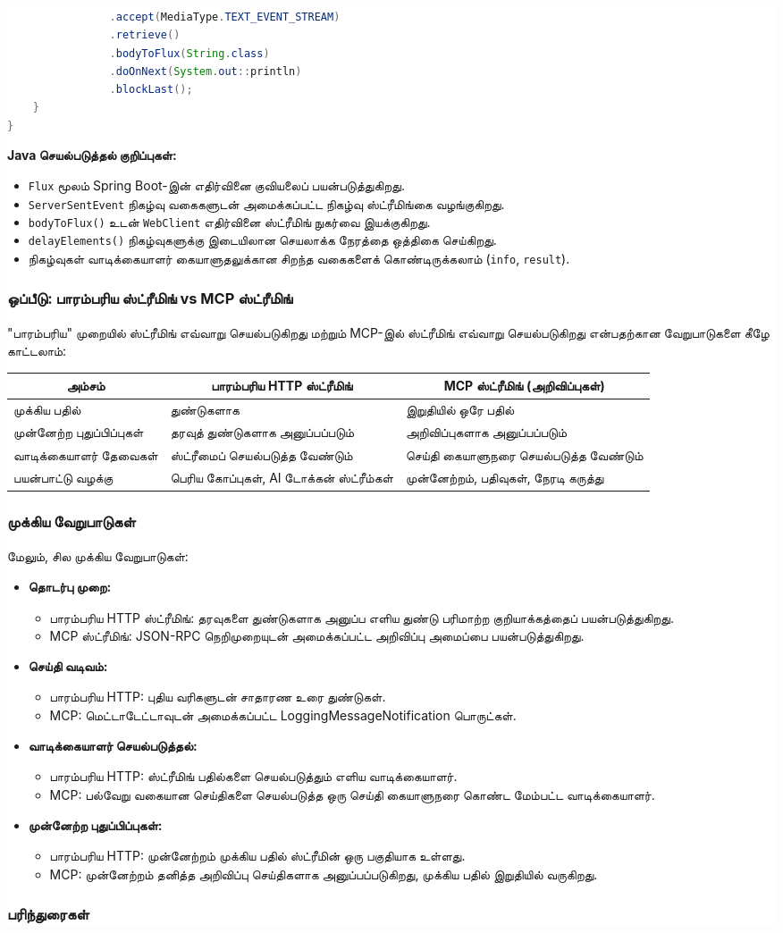 ```java
                .accept(MediaType.TEXT_EVENT_STREAM)
                .retrieve()
                .bodyToFlux(String.class)
                .doOnNext(System.out::println)
                .blockLast();
    }
}
```

**Java செயல்படுத்தல் குறிப்புகள்:**

- `Flux` மூலம் Spring Boot-இன் எதிர்வினை குவியலைப் பயன்படுத்துகிறது.
- `ServerSentEvent` நிகழ்வு வகைகளுடன் அமைக்கப்பட்ட நிகழ்வு ஸ்ட்ரீமிங்கை வழங்குகிறது.
- `bodyToFlux()` உடன் `WebClient` எதிர்வினை ஸ்ட்ரீமிங் நுகர்வை இயக்குகிறது.
- `delayElements()` நிகழ்வுகளுக்கு இடையிலான செயலாக்க நேரத்தை ஒத்திகை செய்கிறது.
- நிகழ்வுகள் வாடிக்கையாளர் கையாளுதலுக்கான சிறந்த வகைகளைக் கொண்டிருக்கலாம் (`info`, `result`).

### ஒப்பீடு: பாரம்பரிய ஸ்ட்ரீமிங் vs MCP ஸ்ட்ரீமிங்

"பாரம்பரிய" முறையில் ஸ்ட்ரீமிங் எவ்வாறு செயல்படுகிறது மற்றும் MCP-இல் ஸ்ட்ரீமிங் எவ்வாறு செயல்படுகிறது என்பதற்கான வேறுபாடுகளை கீழே காட்டலாம்:

| அம்சம்                | பாரம்பரிய HTTP ஸ்ட்ரீமிங்         | MCP ஸ்ட்ரீமிங் (அறிவிப்புகள்)      |
|------------------------|-------------------------------|-------------------------------------|
| முக்கிய பதில்          | துண்டுகளாக                   | இறுதியில் ஒரே பதில்                 |
| முன்னேற்ற புதுப்பிப்புகள் | தரவுத் துண்டுகளாக அனுப்பப்படும் | அறிவிப்புகளாக அனுப்பப்படும்         |
| வாடிக்கையாளர் தேவைகள்  | ஸ்ட்ரீமைப் செயல்படுத்த வேண்டும் | செய்தி கையாளுநரை செயல்படுத்த வேண்டும் |
| பயன்பாட்டு வழக்கு       | பெரிய கோப்புகள், AI டோக்கன் ஸ்ட்ரீம்கள் | முன்னேற்றம், பதிவுகள், நேரடி கருத்து |

### முக்கிய வேறுபாடுகள்

மேலும், சில முக்கிய வேறுபாடுகள்:

- **தொடர்பு முறை:**
  - பாரம்பரிய HTTP ஸ்ட்ரீமிங்: தரவுகளை துண்டுகளாக அனுப்ப எளிய துண்டு பரிமாற்ற குறியாக்கத்தைப் பயன்படுத்துகிறது.
  - MCP ஸ்ட்ரீமிங்: JSON-RPC நெறிமுறையுடன் அமைக்கப்பட்ட அறிவிப்பு அமைப்பை பயன்படுத்துகிறது.

- **செய்தி வடிவம்:**
  - பாரம்பரிய HTTP: புதிய வரிகளுடன் சாதாரண உரை துண்டுகள்.
  - MCP: மெட்டாடேட்டாவுடன் அமைக்கப்பட்ட LoggingMessageNotification பொருட்கள்.

- **வாடிக்கையாளர் செயல்படுத்தல்:**
  - பாரம்பரிய HTTP: ஸ்ட்ரீமிங் பதில்களை செயல்படுத்தும் எளிய வாடிக்கையாளர்.
  - MCP: பல்வேறு வகையான செய்திகளை செயல்படுத்த ஒரு செய்தி கையாளுநரை கொண்ட மேம்பட்ட வாடிக்கையாளர்.

- **முன்னேற்ற புதுப்பிப்புகள்:**
  - பாரம்பரிய HTTP: முன்னேற்றம் முக்கிய பதில் ஸ்ட்ரீமின் ஒரு பகுதியாக உள்ளது.
  - MCP: முன்னேற்றம் தனித்த அறிவிப்பு செய்திகளாக அனுப்பப்படுகிறது, முக்கிய பதில் இறுதியில் வருகிறது.

### பரிந்துரைகள்
